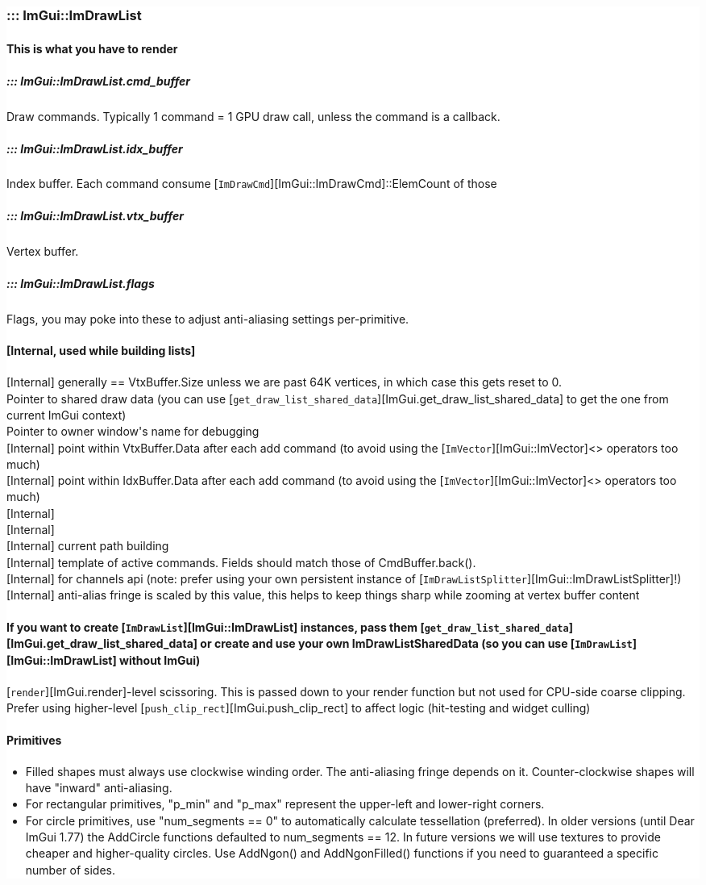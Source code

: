 ### ::: ImGui::ImDrawList

#### This is what you have to render  

##### ::: ImGui::ImDrawList.cmd_buffer

 Draw commands. Typically 1 command = 1 GPU draw call, unless the command is a callback.  

##### ::: ImGui::ImDrawList.idx_buffer

 Index buffer. Each command consume [`ImDrawCmd`][ImGui::ImDrawCmd]::ElemCount of those  

##### ::: ImGui::ImDrawList.vtx_buffer

 Vertex buffer.  

##### ::: ImGui::ImDrawList.flags

 Flags, you may poke into these to adjust anti-aliasing settings per-primitive.  

#### [Internal, used while building lists]  
 [Internal] generally == VtxBuffer.Size unless we are past 64K vertices, in which case this gets reset to 0.  
 Pointer to shared draw data (you can use [`get_draw_list_shared_data`][ImGui.get_draw_list_shared_data] to get the one from current ImGui context)  
 Pointer to owner window's name for debugging  
 [Internal] point within VtxBuffer.Data after each add command (to avoid using the [`ImVector`][ImGui::ImVector]<> operators too much)  
 [Internal] point within IdxBuffer.Data after each add command (to avoid using the [`ImVector`][ImGui::ImVector]<> operators too much)  
 [Internal]  
 [Internal]  
 [Internal] current path building  
 [Internal] template of active commands. Fields should match those of CmdBuffer.back().  
 [Internal] for channels api (note: prefer using your own persistent instance of [`ImDrawListSplitter`][ImGui::ImDrawListSplitter]!)  
 [Internal] anti-alias fringe is scaled by this value, this helps to keep things sharp while zooming at vertex buffer content  

#### If you want to create [`ImDrawList`][ImGui::ImDrawList] instances, pass them [`get_draw_list_shared_data`][ImGui.get_draw_list_shared_data] or create and use your own ImDrawListSharedData (so you can use [`ImDrawList`][ImGui::ImDrawList] without ImGui)  

 [`render`][ImGui.render]-level scissoring. This is passed down to your render function but not used for CPU-side coarse clipping. Prefer using higher-level [`push_clip_rect`][ImGui.push_clip_rect] to affect logic (hit-testing and widget culling)  

#### Primitives  

- Filled shapes must always use clockwise winding order. The anti-aliasing fringe depends on it. Counter-clockwise shapes will have "inward" anti-aliasing.
- For rectangular primitives, "p_min" and "p_max" represent the upper-left and lower-right corners.
- For circle primitives, use "num_segments == 0" to automatically calculate tessellation (preferred).
  In older versions (until Dear ImGui 1.77) the AddCircle functions defaulted to num_segments == 12.
  In future versions we will use textures to provide cheaper and higher-quality circles.
  Use AddNgon() and AddNgonFilled() functions if you need to guaranteed a specific number of sides.
